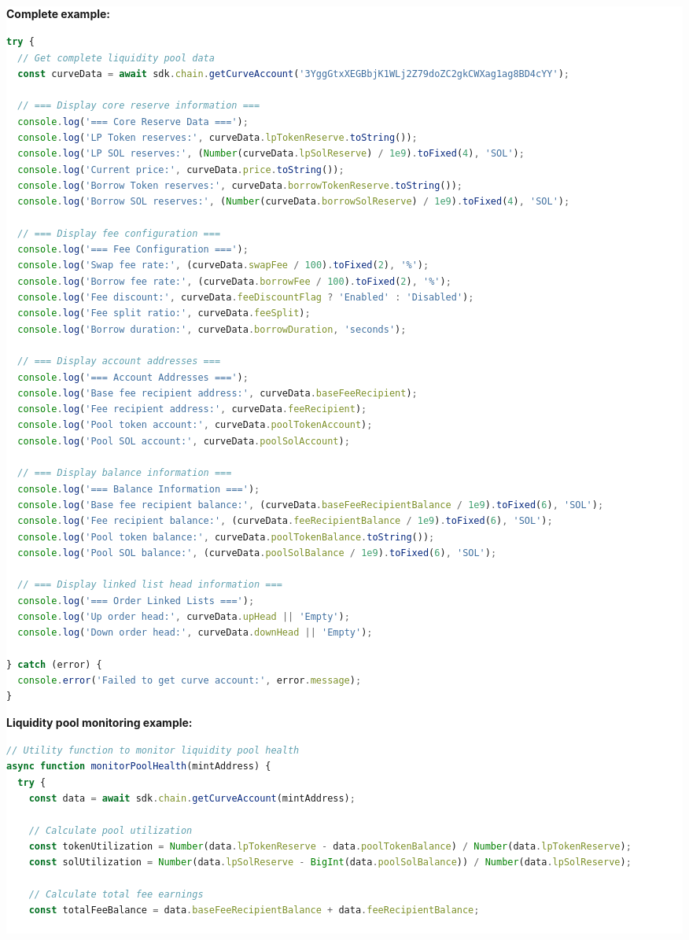 **Complete example:**
```javascript
try {
  // Get complete liquidity pool data
  const curveData = await sdk.chain.getCurveAccount('3YggGtxXEGBbjK1WLj2Z79doZC2gkCWXag1ag8BD4cYY');
  
  // === Display core reserve information ===
  console.log('=== Core Reserve Data ===');
  console.log('LP Token reserves:', curveData.lpTokenReserve.toString());
  console.log('LP SOL reserves:', (Number(curveData.lpSolReserve) / 1e9).toFixed(4), 'SOL');
  console.log('Current price:', curveData.price.toString());
  console.log('Borrow Token reserves:', curveData.borrowTokenReserve.toString());
  console.log('Borrow SOL reserves:', (Number(curveData.borrowSolReserve) / 1e9).toFixed(4), 'SOL');
  
  // === Display fee configuration ===
  console.log('=== Fee Configuration ===');
  console.log('Swap fee rate:', (curveData.swapFee / 100).toFixed(2), '%');
  console.log('Borrow fee rate:', (curveData.borrowFee / 100).toFixed(2), '%');
  console.log('Fee discount:', curveData.feeDiscountFlag ? 'Enabled' : 'Disabled');
  console.log('Fee split ratio:', curveData.feeSplit);
  console.log('Borrow duration:', curveData.borrowDuration, 'seconds');
  
  // === Display account addresses ===
  console.log('=== Account Addresses ===');
  console.log('Base fee recipient address:', curveData.baseFeeRecipient);
  console.log('Fee recipient address:', curveData.feeRecipient);
  console.log('Pool token account:', curveData.poolTokenAccount);
  console.log('Pool SOL account:', curveData.poolSolAccount);
  
  // === Display balance information ===
  console.log('=== Balance Information ===');
  console.log('Base fee recipient balance:', (curveData.baseFeeRecipientBalance / 1e9).toFixed(6), 'SOL');
  console.log('Fee recipient balance:', (curveData.feeRecipientBalance / 1e9).toFixed(6), 'SOL');
  console.log('Pool token balance:', curveData.poolTokenBalance.toString());
  console.log('Pool SOL balance:', (curveData.poolSolBalance / 1e9).toFixed(6), 'SOL');
  
  // === Display linked list head information ===
  console.log('=== Order Linked Lists ===');
  console.log('Up order head:', curveData.upHead || 'Empty');
  console.log('Down order head:', curveData.downHead || 'Empty');
  
} catch (error) {
  console.error('Failed to get curve account:', error.message);
}
```

**Liquidity pool monitoring example:**
```javascript
// Utility function to monitor liquidity pool health
async function monitorPoolHealth(mintAddress) {
  try {
    const data = await sdk.chain.getCurveAccount(mintAddress);
    
    // Calculate pool utilization
    const tokenUtilization = Number(data.lpTokenReserve - data.poolTokenBalance) / Number(data.lpTokenReserve);
    const solUtilization = Number(data.lpSolReserve - BigInt(data.poolSolBalance)) / Number(data.lpSolReserve);
    
    // Calculate total fee earnings
    const totalFeeBalance = data.baseFeeRecipientBalance + data.feeRecipientBalance;
    
```